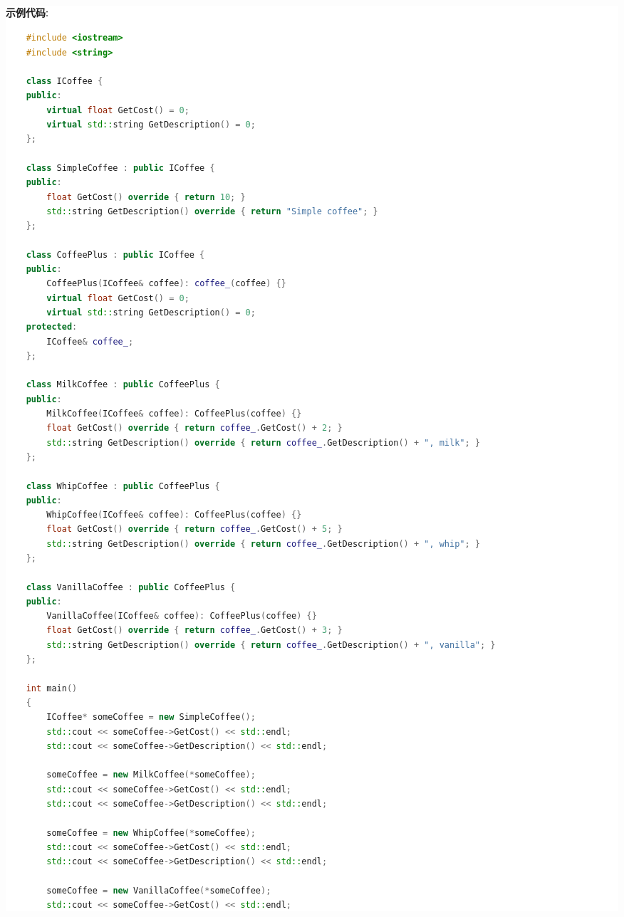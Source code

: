 **示例代码**:

```cpp
    #include <iostream>
    #include <string>
    
    class ICoffee {
    public:
        virtual float GetCost() = 0;
        virtual std::string GetDescription() = 0;
    };
    
    class SimpleCoffee : public ICoffee {
    public:
        float GetCost() override { return 10; }
        std::string GetDescription() override { return "Simple coffee"; }
    };
    
    class CoffeePlus : public ICoffee {
    public:
        CoffeePlus(ICoffee& coffee): coffee_(coffee) {}
        virtual float GetCost() = 0;
        virtual std::string GetDescription() = 0;
    protected:
        ICoffee& coffee_;
    };
    
    class MilkCoffee : public CoffeePlus {
    public:
        MilkCoffee(ICoffee& coffee): CoffeePlus(coffee) {}
        float GetCost() override { return coffee_.GetCost() + 2; }
        std::string GetDescription() override { return coffee_.GetDescription() + ", milk"; }
    };
    
    class WhipCoffee : public CoffeePlus {
    public:
        WhipCoffee(ICoffee& coffee): CoffeePlus(coffee) {}
        float GetCost() override { return coffee_.GetCost() + 5; }
        std::string GetDescription() override { return coffee_.GetDescription() + ", whip"; }
    };
    
    class VanillaCoffee : public CoffeePlus {
    public:
        VanillaCoffee(ICoffee& coffee): CoffeePlus(coffee) {}
        float GetCost() override { return coffee_.GetCost() + 3; }
        std::string GetDescription() override { return coffee_.GetDescription() + ", vanilla"; }
    };
    
    int main()
    {
        ICoffee* someCoffee = new SimpleCoffee();
        std::cout << someCoffee->GetCost() << std::endl;
        std::cout << someCoffee->GetDescription() << std::endl;
    
        someCoffee = new MilkCoffee(*someCoffee);
        std::cout << someCoffee->GetCost() << std::endl;
        std::cout << someCoffee->GetDescription() << std::endl;
    
        someCoffee = new WhipCoffee(*someCoffee);
        std::cout << someCoffee->GetCost() << std::endl;
        std::cout << someCoffee->GetDescription() << std::endl;
    
        someCoffee = new VanillaCoffee(*someCoffee);
        std::cout << someCoffee->GetCost() << std::endl;
```